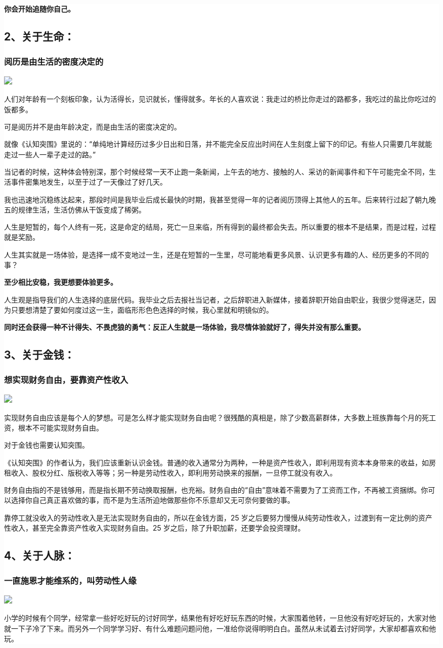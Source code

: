 **你会开始追随你自己。**

## 2、关于生命：

### 阅历是由生活的密度决定的

![](./images/641.png)

人们对年龄有一个刻板印象，认为活得长，见识就长，懂得就多。年长的人喜欢说：我走过的桥比你走过的路都多，我吃过的盐比你吃过的饭都多。

可是阅历并不是由年龄决定，而是由生活的密度决定的。

就像《认知突围》里说的：“单纯地计算经历过多少日出和日落，并不能完全反应出时间在人生刻度上留下的印记。有些人只需要几年就能走过一些人一辈子走过的路。”

当记者的时候，这种体会特别深，那个时候经常一天不止跑一条新闻，上午去的地方、接触的人、采访的新闻事件和下午可能完全不同，生活事件密集地发生，以至于过了一天像过了好几天。

我也迅速地沉稳练达起来，那段时间是我毕业后成长最快的时期，我甚至觉得一年的记者阅历顶得上其他人的五年。后来转行过起了朝九晚五的规律生活，生活仿佛从干饭变成了稀粥。

人生是短暂的，每个人终有一死，这是命定的结局，死亡一旦来临，所有得到的最终都会失去。所以重要的根本不是结果，而是过程，过程就是奖励。

人生其实就是一场体验，是选择一成不变地过一生，还是在短暂的一生里，尽可能地看更多风景、认识更多有趣的人、经历更多的不同的事？

**至少相比安稳，我更想要体验更多。**

人生观是指导我们的人生选择的底层代码。我毕业之后去报社当记者，之后辞职进入新媒体，接着辞职开始自由职业，我很少觉得迷茫，因为只要想清楚了要如何度过这一生，面临形形色色选择的时候，我心里就和明镜似的。

**同时还会获得一种不计得失、不畏虎狼的勇气：反正人生就是一场体验，我尽情体验就好了，得失并没有那么重要。**

## 3、关于金钱：

### 想实现财务自由，要靠资产性收入

![](./images/642.png)

实现财务自由应该是每个人的梦想。可是怎么样才能实现财务自由呢？很残酷的真相是，除了少数高薪群体，大多数上班族靠每个月的死工资，根本不可能实现财务自由。

对于金钱也需要认知突围。

《认知突围》的作者认为，我们应该重新认识金钱。普通的收入通常分为两种，一种是资产性收入，即利用现有资本本身带来的收益，如房租收入、股权分红、版税收入等等；另一种是劳动性收入，即利用劳动换来的报酬，一旦停工就没有收入。

财务自由指的不是钱够用，而是指长期不劳动换取报酬，也充裕。财务自由的“自由”意味着不需要为了工资而工作，不再被工资捆绑。你可以选择你自己真正喜欢做的事，而不是为生活所迫地做那些你不乐意却又无可奈何要做的事。

靠停工就没收入的劳动性收入是无法实现财务自由的，所以在金钱方面，25 岁之后要努力慢慢从纯劳动性收入，过渡到有一定比例的资产性收入，甚至完全靠资产性收入实现财务自由。25 岁之后，除了升职加薪，还要学会投资理财。

## 4、关于人脉：

### 一直施恩才能维系的，叫劳动性人缘

![](./images/643.png)

小学的时候有个同学，经常拿一些好吃好玩的讨好同学，结果他有好吃好玩东西的时候，大家围着他转，一旦他没有好吃好玩的，大家对他就一下子冷了下来。而另外一个同学学习好、有什么难题问题问他，一准给你说得明明白白。虽然从未试着去讨好同学，大家却都喜欢和他玩。
